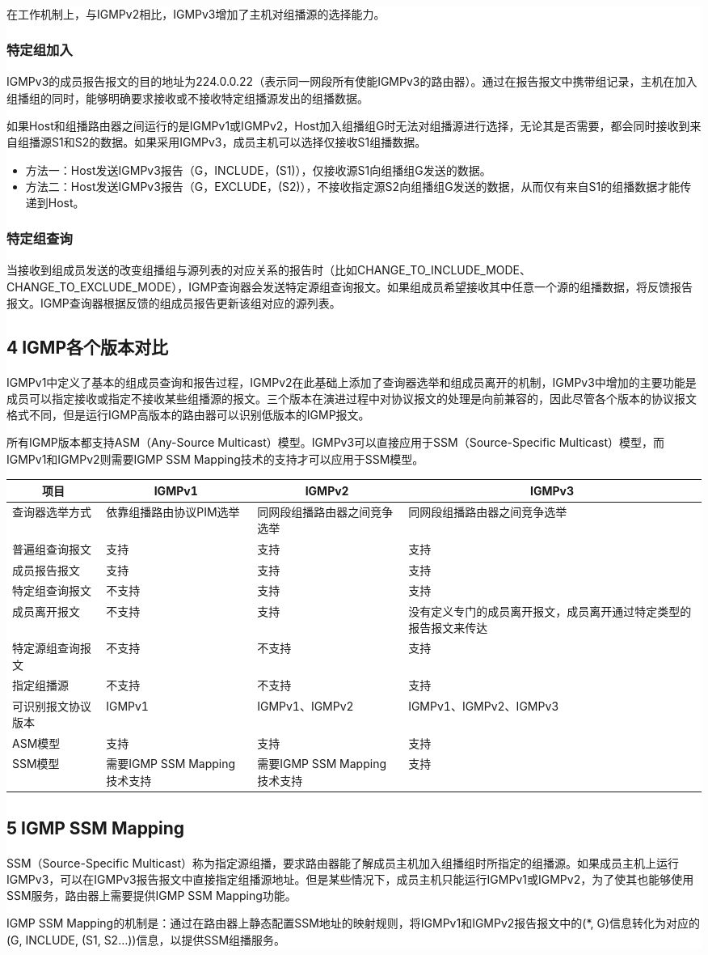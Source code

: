 在工作机制上，与IGMPv2相比，IGMPv3增加了主机对组播源的选择能力。

### 特定组加入

IGMPv3的成员报告报文的目的地址为224.0.0.22（表示同一网段所有使能IGMPv3的路由器）。通过在报告报文中携带组记录，主机在加入组播组的同时，能够明确要求接收或不接收特定组播源发出的组播数据。

如果Host和组播路由器之间运行的是IGMPv1或IGMPv2，Host加入组播组G时无法对组播源进行选择，无论其是否需要，都会同时接收到来自组播源S1和S2的数据。如果采用IGMPv3，成员主机可以选择仅接收S1组播数据。

* 方法一：Host发送IGMPv3报告（G，INCLUDE，(S1)），仅接收源S1向组播组G发送的数据。
* 方法二：Host发送IGMPv3报告（G，EXCLUDE，(S2)），不接收指定源S2向组播组G发送的数据，从而仅有来自S1的组播数据才能传递到Host。

### 特定组查询

当接收到组成员发送的改变组播组与源列表的对应关系的报告时（比如CHANGE_TO_INCLUDE_MODE、CHANGE_TO_EXCLUDE_MODE），IGMP查询器会发送特定源组查询报文。如果组成员希望接收其中任意一个源的组播数据，将反馈报告报文。IGMP查询器根据反馈的组成员报告更新该组对应的源列表。

## 4 IGMP各个版本对比

IGMPv1中定义了基本的组成员查询和报告过程，IGMPv2在此基础上添加了查询器选举和组成员离开的机制，IGMPv3中增加的主要功能是成员可以指定接收或指定不接收某些组播源的报文。三个版本在演进过程中对协议报文的处理是向前兼容的，因此尽管各个版本的协议报文格式不同，但是运行IGMP高版本的路由器可以识别低版本的IGMP报文。

所有IGMP版本都支持ASM（Any-Source Multicast）模型。IGMPv3可以直接应用于SSM（Source-Specific Multicast）模型，而IGMPv1和IGMPv2则需要IGMP SSM Mapping技术的支持才可以应用于SSM模型。

|项目	|IGMPv1	|IGMPv2	|IGMPv3|
|-|-|-|-|
|查询器选举方式	|依靠组播路由协议PIM选举	|同网段组播路由器之间竞争选举	|同网段组播路由器之间竞争选举|
|普遍组查询报文	|支持	|支持	|支持|
|成员报告报文	|支持	|支持	|支持|
|特定组查询报文	|不支持	|支持	|支持|
|成员离开报文	|不支持	|支持	|没有定义专门的成员离开报文，成员离开通过特定类型的报告报文来传达|
|特定源组查询报文	|不支持	|不支持	|支持|
|指定组播源	|不支持	|不支持	|支持|
|可识别报文协议版本	|IGMPv1	|IGMPv1、IGMPv2	|IGMPv1、IGMPv2、IGMPv3|
|ASM模型	|支持	|支持	|支持|
|SSM模型	|需要IGMP SSM Mapping技术支持	|需要IGMP SSM Mapping技术支持	|支持|

## 5 IGMP SSM Mapping
SSM（Source-Specific Multicast）称为指定源组播，要求路由器能了解成员主机加入组播组时所指定的组播源。如果成员主机上运行IGMPv3，可以在IGMPv3报告报文中直接指定组播源地址。但是某些情况下，成员主机只能运行IGMPv1或IGMPv2，为了使其也能够使用SSM服务，路由器上需要提供IGMP SSM Mapping功能。

IGMP SSM Mapping的机制是：通过在路由器上静态配置SSM地址的映射规则，将IGMPv1和IGMPv2报告报文中的(*, G)信息转化为对应的(G, INCLUDE, (S1, S2…))信息，以提供SSM组播服务。
